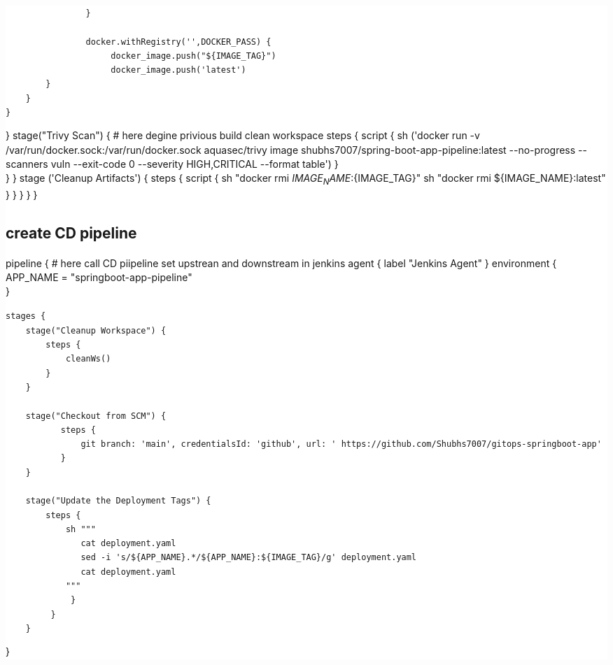                     }

                    docker.withRegistry('',DOCKER_PASS) {
                         docker_image.push("${IMAGE_TAG}")
                         docker_image.push('latest')
		    }
		}
    }
}
       stage("Trivy Scan") {                              # here degine privious build clean workspace
           steps {
               script {
	            sh ('docker run -v /var/run/docker.sock:/var/run/docker.sock aquasec/trivy image shubhs7007/spring-boot-app-pipeline:latest --no-progress --scanners vuln  --exit-code 0 --severity HIGH,CRITICAL --format table')
                       }    
               }
        }
        stage ('Cleanup Artifacts') {
           steps {
               script {
                    sh "docker rmi ${IMAGE_NAME}:${IMAGE_TAG}"
                    sh "docker rmi ${IMAGE_NAME}:latest"
               }
	   }
	}
    }
}


  ## create CD pipeline  
  pipeline {                                      # here call CD piipeline set upstrean and downstream in jenkins
    agent { label "Jenkins Agent" }
    environment {
              APP_NAME = "springboot-app-pipeline"  
    }

    stages {
        stage("Cleanup Workspace") {
            steps {
                cleanWs()
            }
        }

        stage("Checkout from SCM") {
               steps {
                   git branch: 'main', credentialsId: 'github', url: ' https://github.com/Shubhs7007/gitops-springboot-app'
               }
        }

        stage("Update the Deployment Tags") {
            steps {
                sh """
                   cat deployment.yaml
                   sed -i 's/${APP_NAME}.*/${APP_NAME}:${IMAGE_TAG}/g' deployment.yaml
                   cat deployment.yaml
                """
                 }
             }
        }
}
